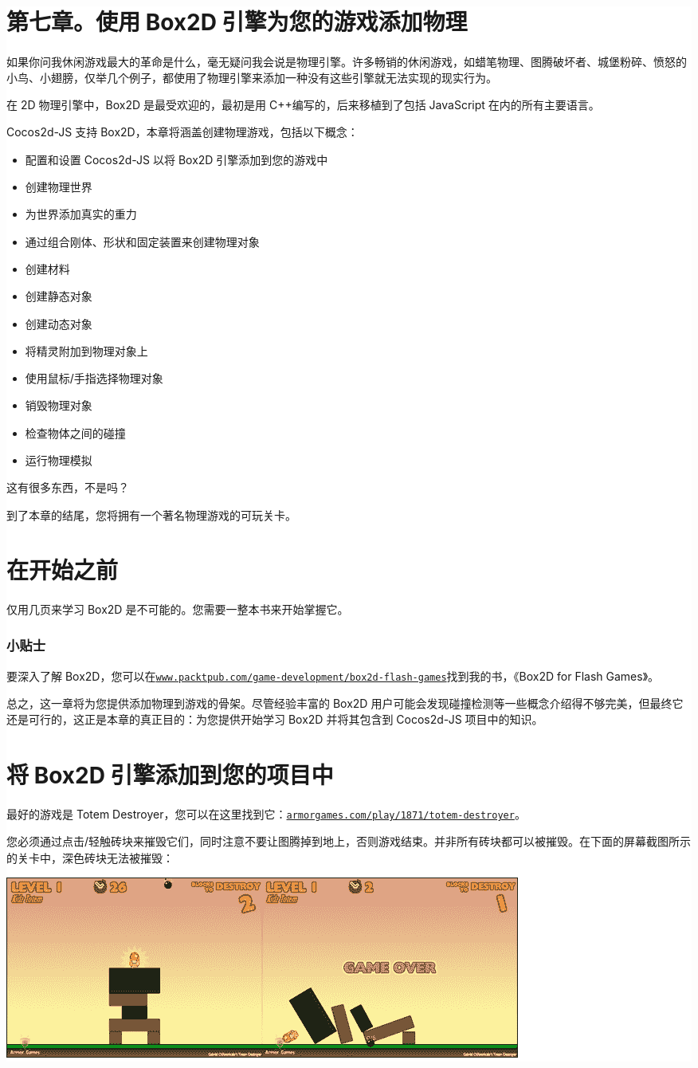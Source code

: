 # 第七章。使用 Box2D 引擎为您的游戏添加物理

如果你问我休闲游戏最大的革命是什么，毫无疑问我会说是物理引擎。许多畅销的休闲游戏，如蜡笔物理、图腾破坏者、城堡粉碎、愤怒的小鸟、小翅膀，仅举几个例子，都使用了物理引擎来添加一种没有这些引擎就无法实现的现实行为。

在 2D 物理引擎中，Box2D 是最受欢迎的，最初是用 C++编写的，后来移植到了包括 JavaScript 在内的所有主要语言。

Cocos2d-JS 支持 Box2D，本章将涵盖创建物理游戏，包括以下概念：

+   配置和设置 Cocos2d-JS 以将 Box2D 引擎添加到您的游戏中

+   创建物理世界

+   为世界添加真实的重力

+   通过组合刚体、形状和固定装置来创建物理对象

+   创建材料

+   创建静态对象

+   创建动态对象

+   将精灵附加到物理对象上

+   使用鼠标/手指选择物理对象

+   销毁物理对象

+   检查物体之间的碰撞

+   运行物理模拟

这有很多东西，不是吗？

到了本章的结尾，您将拥有一个著名物理游戏的可玩关卡。

# 在开始之前

仅用几页来学习 Box2D 是不可能的。您需要一整本书来开始掌握它。

### 小贴士

要深入了解 Box2D，您可以在[`www.packtpub.com/game-development/box2d-flash-games`](https://www.packtpub.com/game-development/box2d-flash-games)找到我的书，《Box2D for Flash Games》。

总之，这一章将为您提供添加物理到游戏的骨架。尽管经验丰富的 Box2D 用户可能会发现碰撞检测等一些概念介绍得不够完美，但最终它还是可行的，这正是本章的真正目的：为您提供开始学习 Box2D 并将其包含到 Cocos2d-JS 项目中的知识。

# 将 Box2D 引擎添加到您的项目中

最好的游戏是 Totem Destroyer，您可以在这里找到它：[`armorgames.com/play/1871/totem-destroyer`](http://armorgames.com/play/1871/totem-destroyer)。

您必须通过点击/轻触砖块来摧毁它们，同时注意不要让图腾掉到地上，否则游戏结束。并非所有砖块都可以被摧毁。在下面的屏幕截图所示的关卡中，深色砖块无法被摧毁：

![将 Box2D 引擎添加到您的项目中](img/0075SOS_07_01.jpg)

